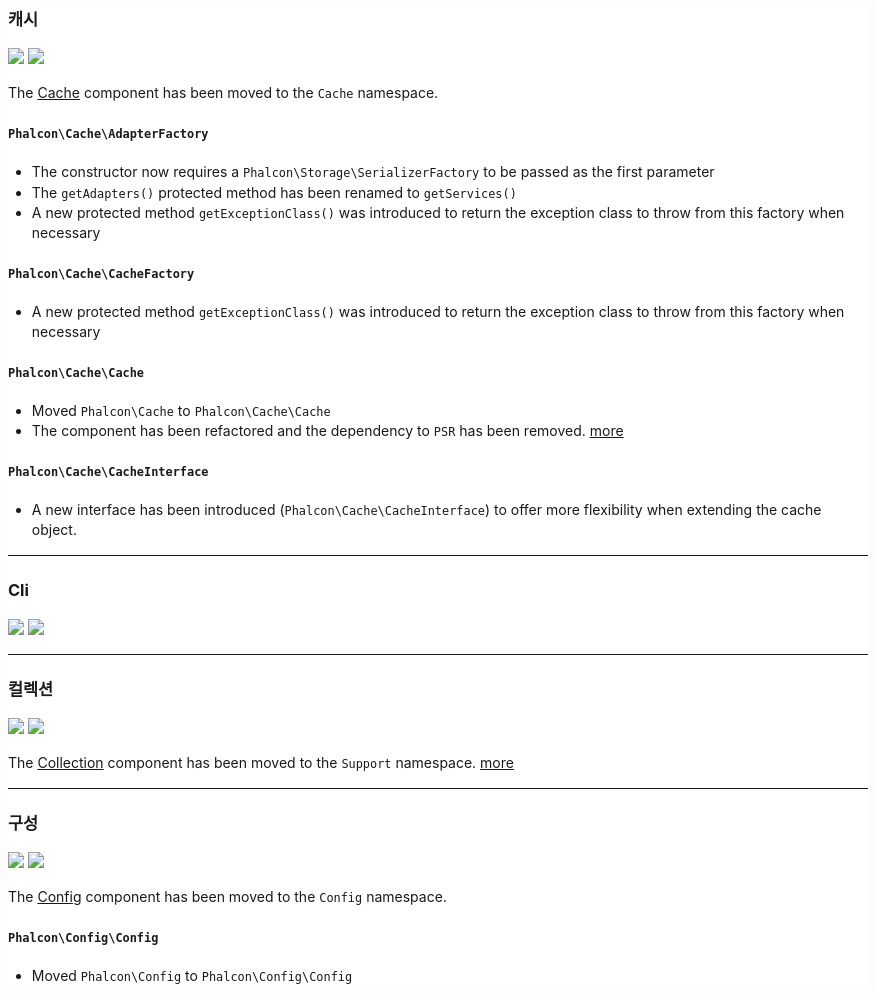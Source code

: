 
### 캐시

![](/assets/images/status-changes-required-red.svg) [![](/assets/images/status-docs.svg)](cache)

The [Cache](cache) component has been moved to the `Cache` namespace.

#### `Phalcon\Cache\AdapterFactory`
- The constructor now requires a `Phalcon\Storage\SerializerFactory` to be passed as the first parameter
- The `getAdapters()` protected method has been renamed to `getServices()`
- A new protected method `getExceptionClass()` was introduced to return the exception class to throw from this factory when necessary

#### `Phalcon\Cache\CacheFactory`
- A new protected method `getExceptionClass()` was introduced to return the exception class to throw from this factory when necessary

#### `Phalcon\Cache\Cache`
- Moved `Phalcon\Cache` to `Phalcon\Cache\Cache`
- The component has been refactored and the dependency to `PSR` has been removed. [more](cache)

#### `Phalcon\Cache\CacheInterface`
- A new interface has been introduced (`Phalcon\Cache\CacheInterface`) to offer more flexibility when extending the cache object.

---

### Cli

![](/assets/images/status-no-changes-blue.svg) [![](/assets/images/status-docs.svg)](application-cli)

---

### 컬렉션

![](/assets/images/status-changes-required-red.svg) [![](/assets/images/status-docs.svg)](support-collection)

The [Collection](support-collection) component has been moved to the `Support` namespace. [more](#support)

---

### 구성

![](/assets/images/status-changes-required-red.svg) [![](/assets/images/status-docs.svg)](config)

The [Config](config) component has been moved to the `Config` namespace.

#### `Phalcon\Config\Config`
- Moved `Phalcon\Config` to `Phalcon\Config\Config`
